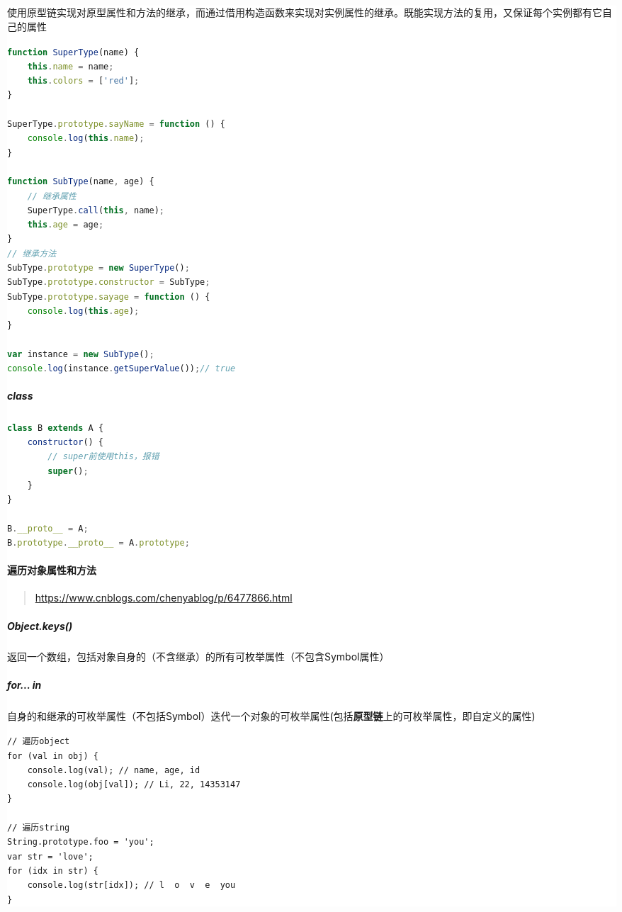 使用原型链实现对原型属性和方法的继承，而通过借用构造函数来实现对实例属性的继承。既能实现方法的复用，又保证每个实例都有它自己的属性

```javascript
function SuperType(name) {
    this.name = name;
    this.colors = ['red'];
}

SuperType.prototype.sayName = function () {
    console.log(this.name);
}

function SubType(name, age) {
    // 继承属性
    SuperType.call(this, name);
    this.age = age;
}
// 继承方法
SubType.prototype = new SuperType();
SubType.prototype.constructor = SubType;
SubType.prototype.sayage = function () {
    console.log(this.age);
}

var instance = new SubType();
console.log(instance.getSuperValue());// true
```

##### class

```javascript
class B extends A {
    constructor() {
        // super前使用this，报错
        super();
    }
}

B.__proto__ = A;
B.prototype.__proto__ = A.prototype;
```

#### 遍历对象属性和方法

> https://www.cnblogs.com/chenyablog/p/6477866.html

##### Object.keys()

返回一个数组，包括对象自身的（不含继承）的所有可枚举属性（不包含Symbol属性）

##### for... in 

自身的和继承的可枚举属性（不包括Symbol）迭代一个对象的可枚举属性(包括**原型链**上的可枚举属性，即自定义的属性)

```Js
// 遍历object
for (val in obj) {
    console.log(val); // name, age, id
    console.log(obj[val]); // Li, 22, 14353147
}

// 遍历string
String.prototype.foo = 'you';
var str = 'love';
for (idx in str) {
    console.log(str[idx]); // l  o  v  e  you 
}

```